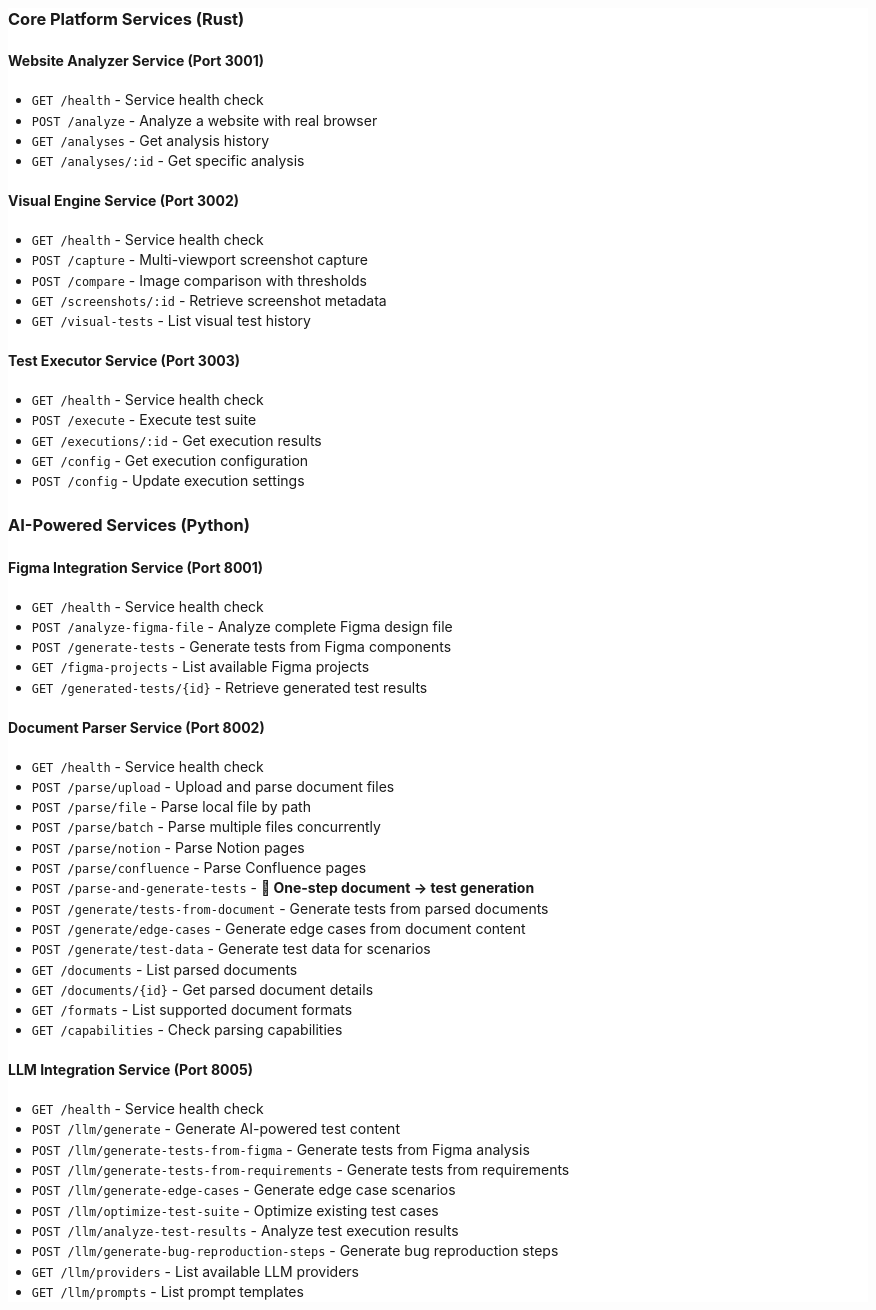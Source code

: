 ### Core Platform Services (Rust)

#### Website Analyzer Service (Port 3001)
- `GET /health` - Service health check
- `POST /analyze` - Analyze a website with real browser
- `GET /analyses` - Get analysis history
- `GET /analyses/:id` - Get specific analysis

#### Visual Engine Service (Port 3002)
- `GET /health` - Service health check  
- `POST /capture` - Multi-viewport screenshot capture
- `POST /compare` - Image comparison with thresholds
- `GET /screenshots/:id` - Retrieve screenshot metadata
- `GET /visual-tests` - List visual test history

#### Test Executor Service (Port 3003)
- `GET /health` - Service health check
- `POST /execute` - Execute test suite
- `GET /executions/:id` - Get execution results
- `GET /config` - Get execution configuration
- `POST /config` - Update execution settings

### AI-Powered Services (Python)

#### Figma Integration Service (Port 8001)
- `GET /health` - Service health check
- `POST /analyze-figma-file` - Analyze complete Figma design file
- `POST /generate-tests` - Generate tests from Figma components
- `GET /figma-projects` - List available Figma projects
- `GET /generated-tests/{id}` - Retrieve generated test results

#### Document Parser Service (Port 8002)
- `GET /health` - Service health check
- `POST /parse/upload` - Upload and parse document files
- `POST /parse/file` - Parse local file by path
- `POST /parse/batch` - Parse multiple files concurrently
- `POST /parse/notion` - Parse Notion pages
- `POST /parse/confluence` - Parse Confluence pages
- `POST /parse-and-generate-tests` - **🚀 One-step document → test generation**
- `POST /generate/tests-from-document` - Generate tests from parsed documents
- `POST /generate/edge-cases` - Generate edge cases from document content
- `POST /generate/test-data` - Generate test data for scenarios
- `GET /documents` - List parsed documents
- `GET /documents/{id}` - Get parsed document details
- `GET /formats` - List supported document formats
- `GET /capabilities` - Check parsing capabilities

#### LLM Integration Service (Port 8005)
- `GET /health` - Service health check
- `POST /llm/generate` - Generate AI-powered test content
- `POST /llm/generate-tests-from-figma` - Generate tests from Figma analysis
- `POST /llm/generate-tests-from-requirements` - Generate tests from requirements
- `POST /llm/generate-edge-cases` - Generate edge case scenarios
- `POST /llm/optimize-test-suite` - Optimize existing test cases
- `POST /llm/analyze-test-results` - Analyze test execution results
- `POST /llm/generate-bug-reproduction-steps` - Generate bug reproduction steps
- `GET /llm/providers` - List available LLM providers
- `GET /llm/prompts` - List prompt templates

